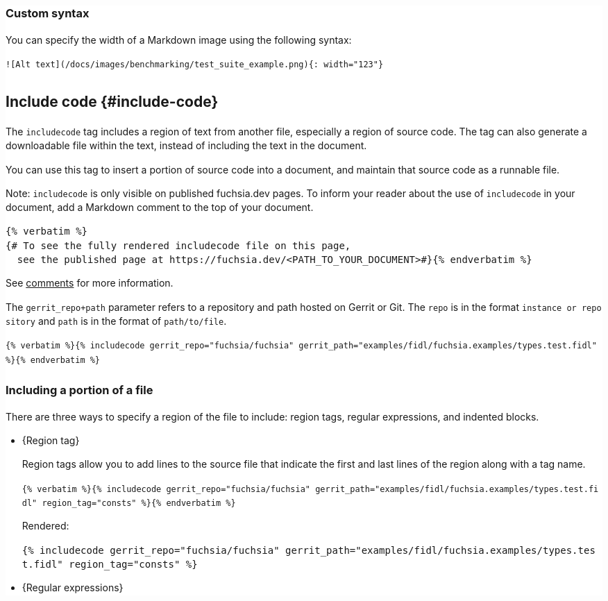 ### Custom syntax

You can specify the width of a Markdown image using the following syntax:

```none {:.devsite-disable-click-to-copy}
![Alt text](/docs/images/benchmarking/test_suite_example.png){: width="123"}
```

## Include code {#include-code}

The `includecode` tag includes a region of text from another file, especially a region of source code.
The tag can also generate a downloadable file within the text, instead of including the
text in the document.

You can use this tag to insert a portion of source code into a document, and maintain that
source code as a runnable file.

Note: `includecode` is only visible on published fuchsia.dev pages. To inform your reader about the
use of `includecode` in your document, add a Markdown comment to the top of your document.
<pre class="prettyprint lang-html">{% verbatim %}
{# To see the fully rendered includecode file on this page,
  see the published page at https://fuchsia.dev/&lt;PATH_TO_YOUR_DOCUMENT&gt;#}{% endverbatim %}
</pre>
See [comments](#comments) for more information.

The `gerrit_repo+path` parameter refers to a repository and path hosted on Gerrit or Git.
The `repo` is in the format `instance or repository` and `path` is in the format of `path/to/file`.

```none {:.devsite-disable-click-to-copy}
{% verbatim %}{% includecode gerrit_repo="fuchsia/fuchsia" gerrit_path="examples/fidl/fuchsia.examples/types.test.fidl" %}{% endverbatim %}
```

### Including a portion of a file

There are three ways to specify a region of the file to include: region tags, regular expressions, and indented blocks.

*   {Region tag}

    Region tags allow you to add lines to the source file that indicate the first and last lines of the
    region along with a tag name.

    ```none {:.devsite-disable-click-to-copy}
    {% verbatim %}{% includecode gerrit_repo="fuchsia/fuchsia" gerrit_path="examples/fidl/fuchsia.examples/types.test.fidl" region_tag="consts" %}{% endverbatim %}
    ```

    Rendered:

    <pre class="lang-cpp prettyprint">
    {% includecode gerrit_repo="fuchsia/fuchsia" gerrit_path="examples/fidl/fuchsia.examples/types.test.fidl" region_tag="consts" %}
    </pre>

*   {Regular expressions}
